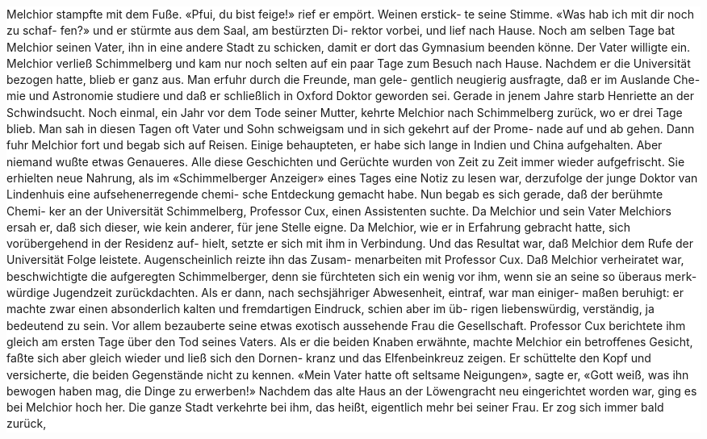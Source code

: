 Melchior stampfte mit dem Fuße.
«Pfui, du bist feige!» rief er empört. Weinen erstick-
te seine Stimme. «Was hab ich mit dir noch zu schaf-
fen?» und er stürmte aus dem Saal, am bestürzten Di-
rektor vorbei, und lief nach Hause.
Noch am selben Tage bat Melchior seinen Vater, ihn
in eine andere Stadt zu schicken, damit er dort das
Gymnasium beenden könne. Der Vater willigte ein.
Melchior verließ Schimmelberg und kam nur noch
selten auf ein paar Tage zum Besuch nach Hause.
Nachdem er die Universität bezogen hatte, blieb er
ganz aus. Man erfuhr durch die Freunde, man gele-
gentlich neugierig ausfragte, daß er im Auslande Che-
mie und Astronomie studiere und daß er schließlich in
Oxford Doktor geworden sei. Gerade in jenem Jahre
starb Henriette an der Schwindsucht.
Noch einmal, ein Jahr vor dem Tode seiner Mutter,
kehrte Melchior nach Schimmelberg zurück, wo er drei
Tage blieb. Man sah in diesen Tagen oft Vater und
Sohn schweigsam und in sich gekehrt auf der Prome-
nade auf und ab gehen. Dann fuhr Melchior fort und
begab sich auf Reisen. Einige behaupteten, er habe sich
lange in Indien und China aufgehalten. Aber niemand
wußte etwas Genaueres.
Alle diese Geschichten und Gerüchte wurden von
Zeit zu Zeit immer wieder aufgefrischt. Sie erhielten
neue Nahrung, als im «Schimmelberger Anzeiger» eines
Tages eine Notiz zu lesen war, derzufolge der junge
Doktor van Lindenhuis eine aufsehenerregende chemi-
sche Entdeckung gemacht habe.
Nun begab es sich gerade, daß der berühmte Chemi-
ker an der Universität Schimmelberg, Professor Cux,
einen Assistenten suchte. Da Melchior und sein Vater
Melchiors ersah er, daß sich dieser, wie kein anderer,
für jene Stelle eigne. Da Melchior, wie er in Erfahrung
gebracht hatte, sich vorübergehend in der Residenz auf-
hielt, setzte er sich mit ihm in Verbindung. Und das
Resultat war, daß Melchior dem Rufe der Universität
Folge leistete. Augenscheinlich reizte ihn das Zusam-
menarbeiten mit Professor Cux.
Daß Melchior verheiratet war, beschwichtigte die
aufgeregten Schimmelberger, denn sie fürchteten sich
ein wenig vor ihm, wenn sie an seine so überaus merk-
würdige Jugendzeit zurückdachten. Als er dann, nach
sechsjähriger Abwesenheit, eintraf, war man einiger-
maßen beruhigt: er machte zwar einen absonderlich
kalten und fremdartigen Eindruck, schien aber im üb-
rigen liebenswürdig, verständig, ja bedeutend zu sein.
Vor allem bezauberte seine etwas exotisch aussehende
Frau die Gesellschaft.
Professor Cux berichtete ihm gleich am ersten Tage
über den Tod seines Vaters. Als er die beiden Knaben
erwähnte, machte Melchior ein betroffenes Gesicht,
faßte sich aber gleich wieder und ließ sich den Dornen-
kranz und das Elfenbeinkreuz zeigen. Er schüttelte den
Kopf und versicherte, die beiden Gegenstände nicht zu
kennen.
«Mein Vater hatte oft seltsame Neigungen», sagte
er, «Gott weiß, was ihn bewogen haben mag, die Dinge
zu erwerben!»
Nachdem das alte Haus an der Löwengracht neu
eingerichtet worden war, ging es bei Melchior hoch her.
Die ganze Stadt verkehrte bei ihm, das heißt, eigentlich
mehr bei seiner Frau. Er zog sich immer bald zurück,